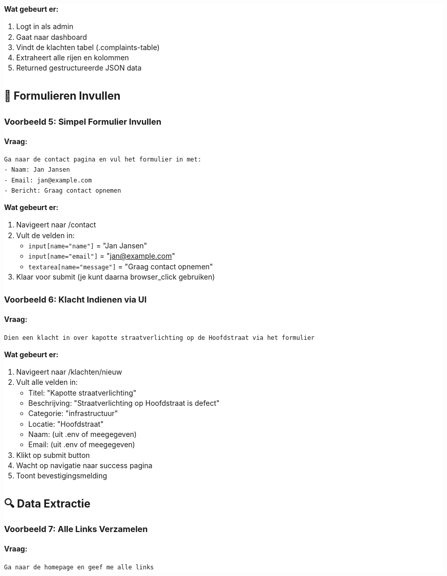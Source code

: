 **Wat gebeurt er:**
1. Logt in als admin
2. Gaat naar dashboard
3. Vindt de klachten tabel (.complaints-table)
4. Extraheert alle rijen en kolommen
5. Returned gestructureerde JSON data

## 📝 Formulieren Invullen

### Voorbeeld 5: Simpel Formulier Invullen

**Vraag:**
```
Ga naar de contact pagina en vul het formulier in met:
- Naam: Jan Jansen
- Email: jan@example.com
- Bericht: Graag contact opnemen
```

**Wat gebeurt er:**
1. Navigeert naar /contact
2. Vult de velden in:
   - `input[name="name"]` = "Jan Jansen"
   - `input[name="email"]` = "jan@example.com"
   - `textarea[name="message"]` = "Graag contact opnemen"
3. Klaar voor submit (je kunt daarna browser_click gebruiken)

### Voorbeeld 6: Klacht Indienen via UI

**Vraag:**
```
Dien een klacht in over kapotte straatverlichting op de Hoofdstraat via het formulier
```

**Wat gebeurt er:**
1. Navigeert naar /klachten/nieuw
2. Vult alle velden in:
   - Titel: "Kapotte straatverlichting"
   - Beschrijving: "Straatverlichting op Hoofdstraat is defect"
   - Categorie: "infrastructuur"
   - Locatie: "Hoofdstraat"
   - Naam: (uit .env of meegegeven)
   - Email: (uit .env of meegegeven)
3. Klikt op submit button
4. Wacht op navigatie naar success pagina
5. Toont bevestigingsmelding

## 🔍 Data Extractie

### Voorbeeld 7: Alle Links Verzamelen

**Vraag:**
```
Ga naar de homepage en geef me alle links
```
